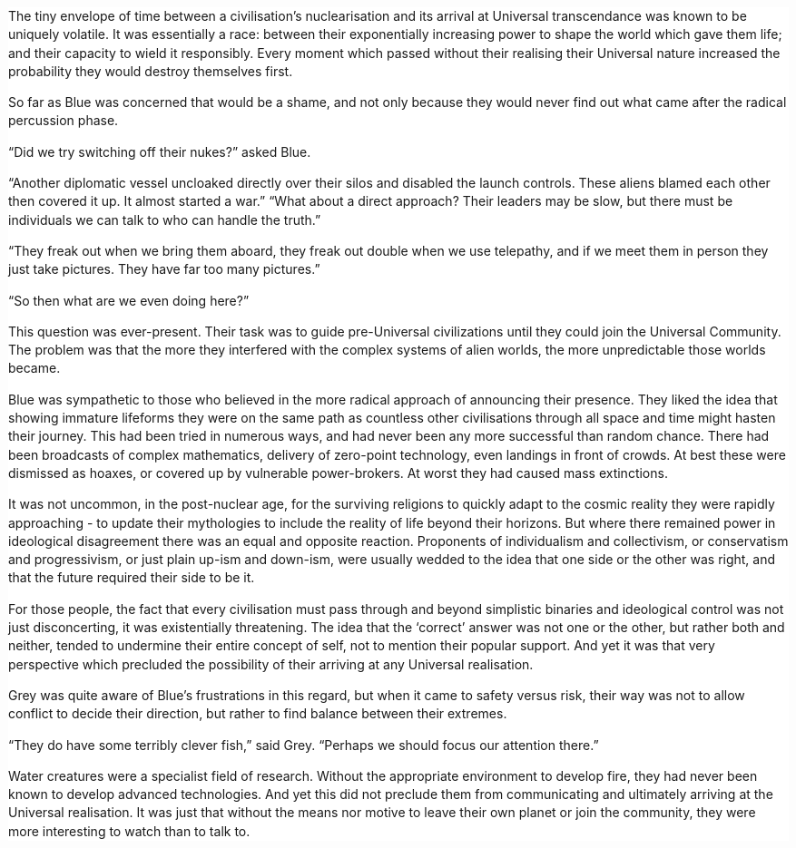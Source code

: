 The tiny envelope of time between a civilisation’s nuclearisation and its arrival at Universal transcendance was known to be uniquely volatile. It was essentially a race: between their exponentially increasing power to shape the world which gave them life; and their capacity to wield it responsibly. Every moment which passed without their realising their Universal nature increased the probability they would destroy themselves first. 

So far as Blue was concerned that would be a shame, and not only because they would never find out what came after the radical percussion phase. 

“Did we try switching off their nukes?” asked Blue. 

“Another diplomatic vessel uncloaked directly over their silos and disabled the launch controls. These aliens blamed each other then covered it up. It almost started a war.” 
“What about a direct approach? Their leaders may be slow, but there must be individuals we can talk to who can handle the truth.” 

“They freak out when we bring them aboard, they freak out double when we use telepathy, and if we meet them in person they just take pictures. They have far too many pictures.” 

“So then what are we even doing here?” 

This question was ever-present. Their task was to guide pre-Universal civilizations until they could join the Universal Community. The problem was that the more they interfered with the complex systems of alien worlds, the more unpredictable those worlds became. 

Blue was sympathetic to those who believed in the more radical approach of announcing their presence. They liked the idea that showing immature lifeforms they were on the same path as countless other civilisations through all space and time might hasten their journey. This had been tried in numerous ways, and had never been any more successful than random chance. There had been broadcasts of complex mathematics, delivery of zero-point technology, even landings in front of crowds. At best these were dismissed as hoaxes, or covered up by vulnerable power-brokers. At worst they had caused mass extinctions. 

It was not uncommon, in the post-nuclear age, for the surviving religions to quickly adapt to the cosmic reality they were rapidly approaching - to update their mythologies to include the reality of life beyond their horizons. But where there remained power in ideological disagreement there was an equal and opposite reaction. Proponents of individualism and collectivism, or conservatism and progressivism, or just plain up-ism and down-ism, were usually wedded to the idea that one side or the other was right, and that the future required their side to be it. 

For those people, the fact that every civilisation must pass through and beyond simplistic binaries and ideological control was not just disconcerting, it was existentially threatening. The idea that the ‘correct’ answer was not one or the other, but rather both and neither, tended to undermine their entire concept of self, not to mention their popular support. And yet it was that very perspective which precluded the possibility of their arriving at any Universal realisation. 

Grey was quite aware of Blue’s frustrations in this regard, but when it came to safety versus risk, their way was not to allow conflict to decide their direction, but rather to find balance between their extremes. 

“They do have some terribly clever fish,” said Grey. “Perhaps we should focus our attention there.” 

Water creatures were a specialist field of research. Without the appropriate environment to develop fire, they had never been known to develop advanced technologies. And yet this did not preclude them from communicating and ultimately arriving at the Universal realisation. It was just that without the means nor motive to leave their own planet or join the community, they were more interesting to watch than to talk to. 

